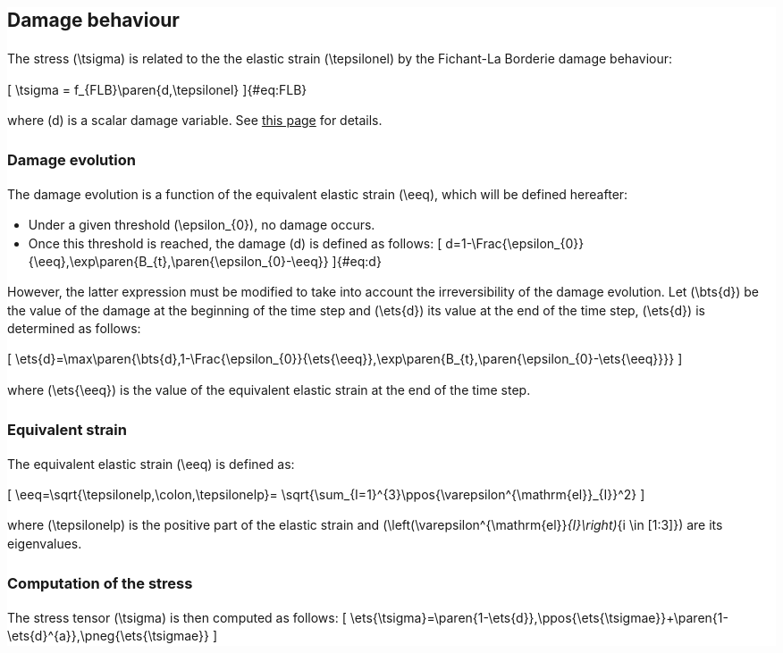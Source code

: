 ## Damage behaviour

The stress \(\tsigma\) is related to the the elastic strain
\(\tepsilonel\) by the Fichant-La Borderie damage behaviour:

\[
\tsigma = f_{FLB}\paren{d,\tepsilonel}
\]{#eq:FLB}

where \(d\) is a scalar damage variable. See [this
page](FichantLaBorderieDamageBehaviour.html) for details.

### Damage evolution

The damage evolution is a function of the equivalent elastic strain
\(\eeq\), which will be defined hereafter:

- Under a given threshold \(\epsilon_{0}\), no damage occurs.
- Once this threshold is reached, the damage \(d\) is defined as
  follows:
\[
d=1-\Frac{\epsilon_{0}}{\eeq}\,\exp\paren{B_{t}\,\paren{\epsilon_{0}-\eeq}}
\]{#eq:d}

However, the latter expression must be modified to take into account the
irreversibility of the damage evolution. Let \(\bts{d}\) be the value of
the damage at the beginning of the time step and \(\ets{d}\) its value
at the end of the time step, \(\ets{d}\) is determined as follows:

\[
\ets{d}=\max\paren{\bts{d},1-\Frac{\epsilon_{0}}{\ets{\eeq}}\,\exp\paren{B_{t}\,\paren{\epsilon_{0}-\ets{\eeq}}}}
\]

where \(\ets{\eeq}\) is the value of the equivalent elastic strain at
the end of the time step.

### Equivalent strain

The equivalent elastic strain \(\eeq\) is defined as:

\[
\eeq=\sqrt{\tepsilonelp\,\colon\,\tepsilonelp}=
\sqrt{\sum_{I=1}^{3}\ppos{\varepsilon^{\mathrm{el}}_{I}}^2}
\]

where \(\tepsilonelp\) is the positive part of the elastic strain and
\(\left(\varepsilon^{\mathrm{el}}_{I}\right)_{i \in [1:3]}\) are its
eigenvalues.

### Computation of the stress

The stress tensor \(\tsigma\) is then computed as follows:
\[
\ets{\tsigma}=\paren{1-\ets{d}}\,\ppos{\ets{\tsigmae}}+\paren{1-\ets{d}^{a}}\,\pneg{\ets{\tsigmae}}
\]
